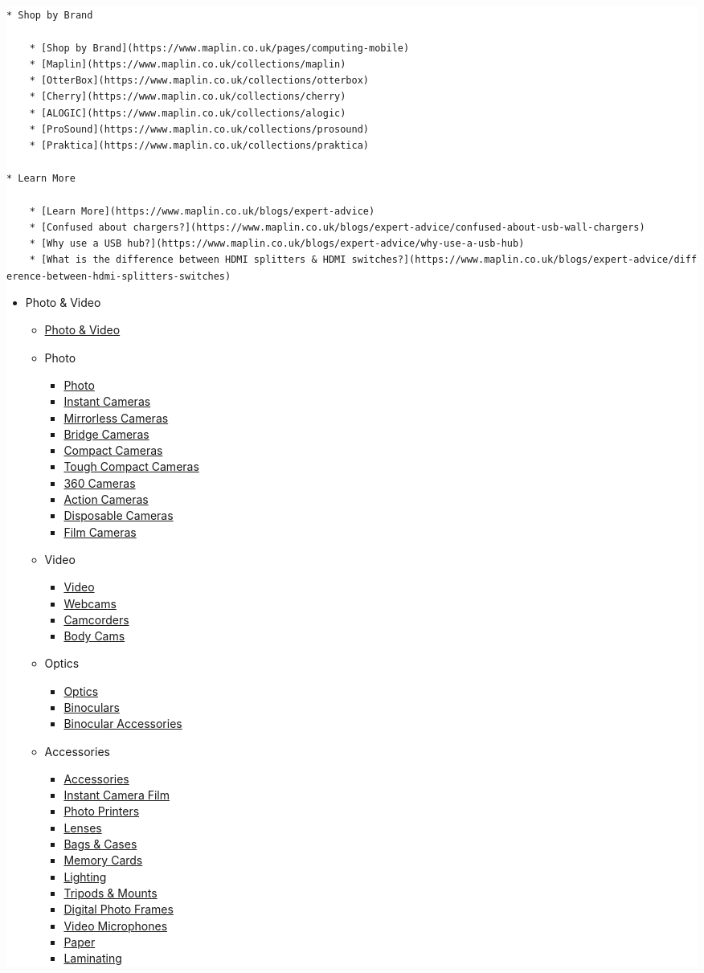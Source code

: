     * Shop by Brand
        
        * [Shop by Brand](https://www.maplin.co.uk/pages/computing-mobile)
        * [Maplin](https://www.maplin.co.uk/collections/maplin)
        * [OtterBox](https://www.maplin.co.uk/collections/otterbox)
        * [Cherry](https://www.maplin.co.uk/collections/cherry)
        * [ALOGIC](https://www.maplin.co.uk/collections/alogic)
        * [ProSound](https://www.maplin.co.uk/collections/prosound)
        * [Praktica](https://www.maplin.co.uk/collections/praktica)
        
    * Learn More
        
        * [Learn More](https://www.maplin.co.uk/blogs/expert-advice)
        * [Confused about chargers?](https://www.maplin.co.uk/blogs/expert-advice/confused-about-usb-wall-chargers)
        * [Why use a USB hub?](https://www.maplin.co.uk/blogs/expert-advice/why-use-a-usb-hub)
        * [What is the difference between HDMI splitters & HDMI switches?](https://www.maplin.co.uk/blogs/expert-advice/difference-between-hdmi-splitters-switches)
        
    
* Photo & Video
    
    * [Photo & Video](https://www.maplin.co.uk/pages/photo-video)
    * Photo
        
        * [Photo](https://www.maplin.co.uk/collections/photo)
        * [Instant Cameras](https://www.maplin.co.uk/collections/instant-cameras)
        * [Mirrorless Cameras](https://www.maplin.co.uk/collections/mirrorless-cameras)
        * [Bridge Cameras](https://www.maplin.co.uk/collections/bridge-cameras)
        * [Compact Cameras](https://www.maplin.co.uk/collections/compact-cameras)
        * [Tough Compact Cameras](https://www.maplin.co.uk/collections/tough-cameras)
        * [360 Cameras](https://www.maplin.co.uk/collections/360-cameras)
        * [Action Cameras](https://www.maplin.co.uk/collections/action-cameras)
        * [Disposable Cameras](https://www.maplin.co.uk/collections/disposable-cameras)
        * [Film Cameras](https://www.maplin.co.uk/collections/block-1)
        
    * Video
        
        * [Video](https://www.maplin.co.uk/collections/video)
        * [Webcams](https://www.maplin.co.uk/collections/webcams)
        * [Camcorders](https://www.maplin.co.uk/collections/camcorders)
        * [Body Cams](https://www.maplin.co.uk/collections/body-cams)
        
    * Optics
        
        * [Optics](https://www.maplin.co.uk/collections/optics)
        * [Binoculars](https://www.maplin.co.uk/collections/binoculars)
        * [Binocular Accessories](https://www.maplin.co.uk/collections/binocular-accessories)
        
    * Accessories
        
        * [Accessories](https://www.maplin.co.uk/collections/imaging-accessories)
        * [Instant Camera Film](https://www.maplin.co.uk/collections/instant-camera-film-bundles)
        * [Photo Printers](https://www.maplin.co.uk/collections/photo-printers)
        * [Lenses](https://www.maplin.co.uk/collections/lenses)
        * [Bags & Cases](https://www.maplin.co.uk/collections/bags)
        * [Memory Cards](https://www.maplin.co.uk/collections/memory-cards)
        * [Lighting](https://www.maplin.co.uk/collections/imaging-lighting)
        * [Tripods & Mounts](https://www.maplin.co.uk/collections/tripods-mounts)
        * [Digital Photo Frames](https://www.maplin.co.uk/collections/digital-photo-frames)
        * [Video Microphones](https://www.maplin.co.uk/collections/video-microphones)
        * [Paper](https://www.maplin.co.uk/collections/paper)
        * [Laminating](https://www.maplin.co.uk/collections/laminating)
        